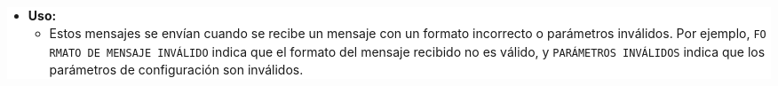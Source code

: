    - **Uso:**
     - Estos mensajes se envían cuando se recibe un mensaje con un formato incorrecto o parámetros inválidos. Por ejemplo, `FORMATO DE MENSAJE INVÁLIDO` indica que el formato del mensaje recibido no es válido, y `PARÁMETROS INVÁLIDOS` indica que los parámetros de configuración son inválidos.